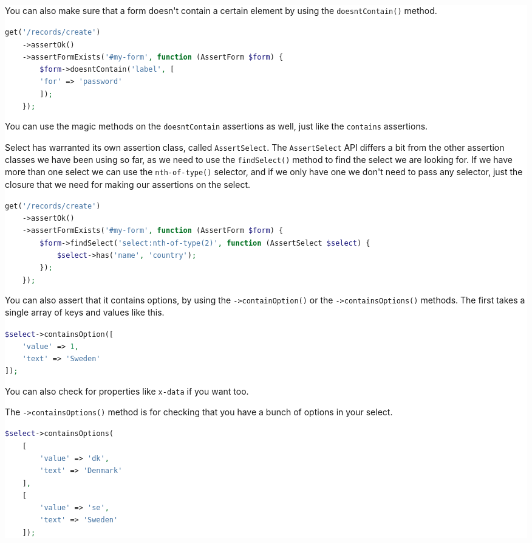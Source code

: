 You can also make sure that a form doesn't contain a certain element by using the `doesntContain()` method.

```php
get('/records/create')
    ->assertOk()
    ->assertFormExists('#my-form', function (AssertForm $form) {
        $form->doesntContain('label', [
        'for' => 'password'
        ]);
    });
```

You can use the magic methods on the `doesntContain` assertions as well, just like the `contains` assertions.

Select has warranted its own assertion class, called `AssertSelect`. The `AssertSelect` API differs a bit from 
the other assertion classes we have been using so far, as we need to use the `findSelect()` method to find the
select we are looking for. If we have more than one select we can use the `nth-of-type()` selector, and if we 
only have one we don't need to pass any selector, just the closure that we need for making our assertions on the
select.

```php
get('/records/create')
    ->assertOk()
    ->assertFormExists('#my-form', function (AssertForm $form) {
        $form->findSelect('select:nth-of-type(2)', function (AssertSelect $select) {
            $select->has('name', 'country');
        });
    });
```

You can also assert that it contains options, by using the `->containOption()` or the `->containsOptions()` methods.
The first takes a single array of keys and values like this.

```php
$select->containsOption([
    'value' => 1,
    'text' => 'Sweden'    
]);
```

You can also check for properties like `x-data` if you want too.

The `->containsOptions()` method is for checking that you have a bunch of options in your select.

```php
$select->containsOptions(
    [
        'value' => 'dk',
        'text' => 'Denmark'
    ],
    [
        'value' => 'se',
        'text' => 'Sweden'
    ]);
```
